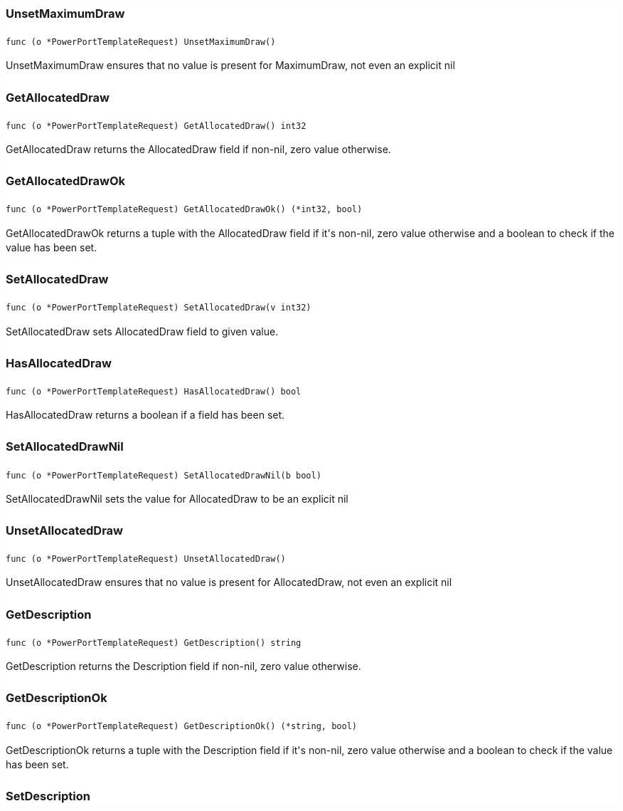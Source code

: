 ### UnsetMaximumDraw
`func (o *PowerPortTemplateRequest) UnsetMaximumDraw()`

UnsetMaximumDraw ensures that no value is present for MaximumDraw, not even an explicit nil
### GetAllocatedDraw

`func (o *PowerPortTemplateRequest) GetAllocatedDraw() int32`

GetAllocatedDraw returns the AllocatedDraw field if non-nil, zero value otherwise.

### GetAllocatedDrawOk

`func (o *PowerPortTemplateRequest) GetAllocatedDrawOk() (*int32, bool)`

GetAllocatedDrawOk returns a tuple with the AllocatedDraw field if it's non-nil, zero value otherwise
and a boolean to check if the value has been set.

### SetAllocatedDraw

`func (o *PowerPortTemplateRequest) SetAllocatedDraw(v int32)`

SetAllocatedDraw sets AllocatedDraw field to given value.

### HasAllocatedDraw

`func (o *PowerPortTemplateRequest) HasAllocatedDraw() bool`

HasAllocatedDraw returns a boolean if a field has been set.

### SetAllocatedDrawNil

`func (o *PowerPortTemplateRequest) SetAllocatedDrawNil(b bool)`

 SetAllocatedDrawNil sets the value for AllocatedDraw to be an explicit nil

### UnsetAllocatedDraw
`func (o *PowerPortTemplateRequest) UnsetAllocatedDraw()`

UnsetAllocatedDraw ensures that no value is present for AllocatedDraw, not even an explicit nil
### GetDescription

`func (o *PowerPortTemplateRequest) GetDescription() string`

GetDescription returns the Description field if non-nil, zero value otherwise.

### GetDescriptionOk

`func (o *PowerPortTemplateRequest) GetDescriptionOk() (*string, bool)`

GetDescriptionOk returns a tuple with the Description field if it's non-nil, zero value otherwise
and a boolean to check if the value has been set.

### SetDescription
